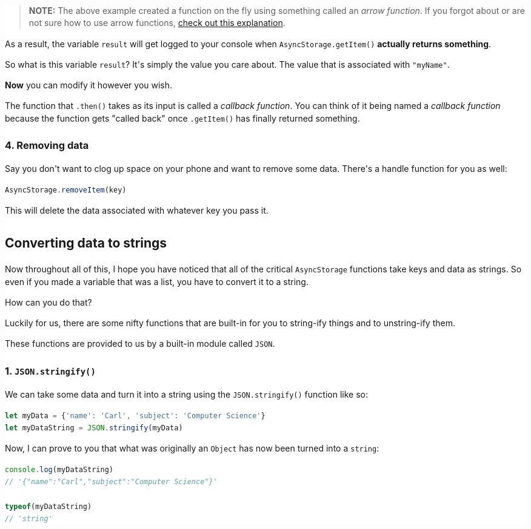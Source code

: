 > **NOTE:** The above example created a function on the fly using something called an *arrow function*. If you forgot about or are not sure how to use arrow functions, [check out this explanation](https://codeburst.io/javascript-arrow-functions-for-beginners-926947fc0cdc).

As a result, the variable `result` will get logged to your console when `AsyncStorage.getItem()` **actually returns something**. 

So what is this variable `result`? It's simply the value you care about. The value that is associated with `"myName"`.

**Now** you can modify it however you wish.

The function that `.then()` takes as its input is called a *callback function*. You can think of it being named a *callback function* because the function gets "called back" once `.getItem()` has finally returned something.

### 4. Removing data

Say you don't want to clog up space on your phone and want to remove some data. There's a handle function for you as well:

```javascript
AsyncStorage.removeItem(key)
```

This will delete the data associated with whatever key you pass it.

## Converting data to strings

Now throughout all of this, I hope you have noticed that all of the critical `AsyncStorage` functions take keys and data as strings. So even if you made a variable that was a list, you have to convert it to a string.

How can you do that?

Luckily for us, there are some nifty functions that are built-in for you to string-ify things and to unstring-ify them.

These functions are provided to us by a built-in module called `JSON`.



### 1. `JSON.stringify()`

We can take some data and turn it into a string using the `JSON.stringify()` function like so:

```javascript
let myData = {'name': 'Carl', 'subject': 'Computer Science'}
let myDataString = JSON.stringify(myData)
```

Now, I can prove to you that what was originally an `Object` has now been turned into a `string`:

```javascript
console.log(myDataString)
// '{"name":"Carl","subject":"Computer Science"}'

typeof(myDataString)
// 'string'

```
